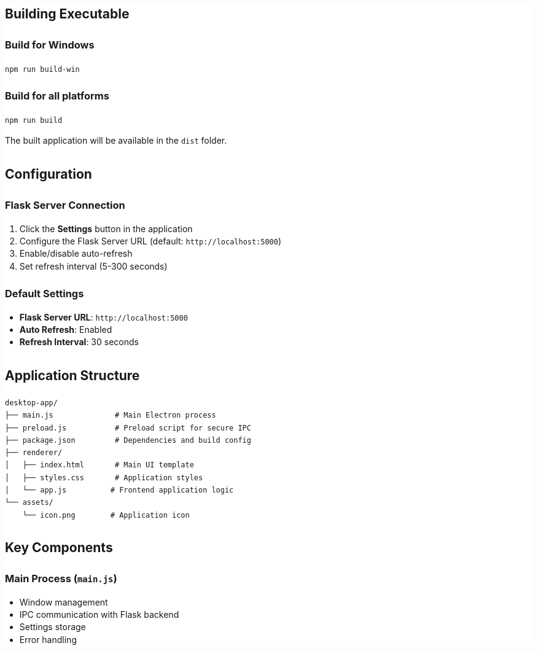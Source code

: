 ## Building Executable

### Build for Windows
```bash
npm run build-win
```

### Build for all platforms
```bash
npm run build
```

The built application will be available in the `dist` folder.

## Configuration

### Flask Server Connection

1. Click the **Settings** button in the application
2. Configure the Flask Server URL (default: `http://localhost:5000`)
3. Enable/disable auto-refresh
4. Set refresh interval (5-300 seconds)

### Default Settings
- **Flask Server URL**: `http://localhost:5000`
- **Auto Refresh**: Enabled
- **Refresh Interval**: 30 seconds

## Application Structure

```
desktop-app/
├── main.js              # Main Electron process
├── preload.js           # Preload script for secure IPC
├── package.json         # Dependencies and build config
├── renderer/
│   ├── index.html       # Main UI template
│   ├── styles.css       # Application styles
│   └── app.js          # Frontend application logic
└── assets/
    └── icon.png        # Application icon
```

## Key Components

### Main Process (`main.js`)
- Window management
- IPC communication with Flask backend
- Settings storage
- Error handling
